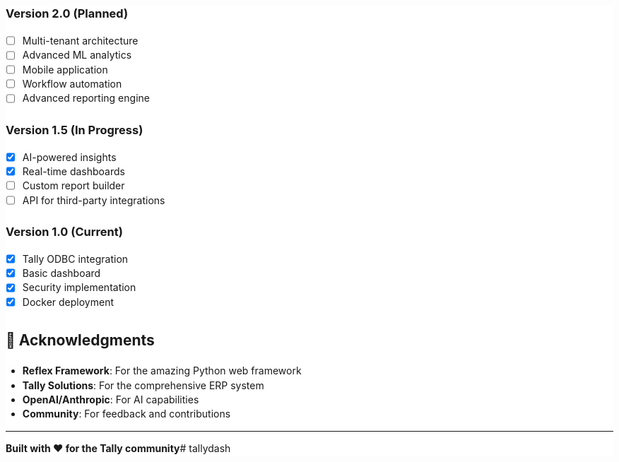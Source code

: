 ### Version 2.0 (Planned)
- [ ] Multi-tenant architecture
- [ ] Advanced ML analytics
- [ ] Mobile application
- [ ] Workflow automation
- [ ] Advanced reporting engine

### Version 1.5 (In Progress)
- [x] AI-powered insights
- [x] Real-time dashboards
- [ ] Custom report builder
- [ ] API for third-party integrations

### Version 1.0 (Current)
- [x] Tally ODBC integration
- [x] Basic dashboard
- [x] Security implementation
- [x] Docker deployment

## 🙏 Acknowledgments

- **Reflex Framework**: For the amazing Python web framework
- **Tally Solutions**: For the comprehensive ERP system
- **OpenAI/Anthropic**: For AI capabilities
- **Community**: For feedback and contributions

---

**Built with ❤️ for the Tally community**# tallydash
